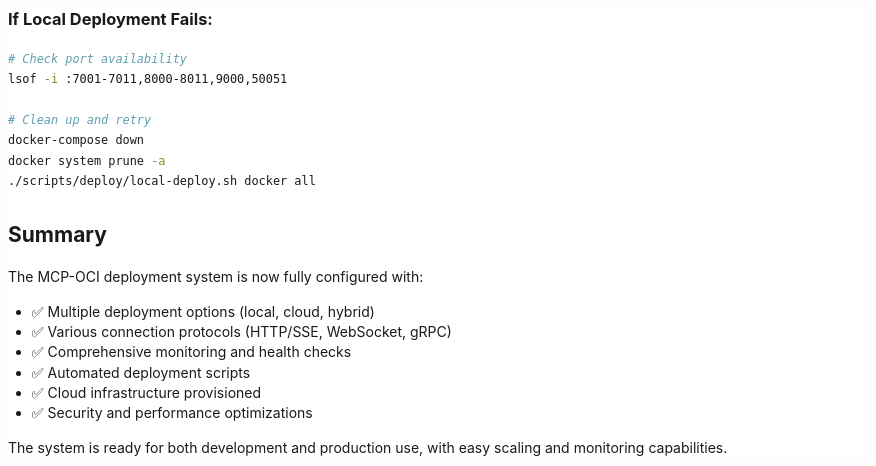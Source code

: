 ### If Local Deployment Fails:
```bash
# Check port availability
lsof -i :7001-7011,8000-8011,9000,50051

# Clean up and retry
docker-compose down
docker system prune -a
./scripts/deploy/local-deploy.sh docker all
```

## Summary

The MCP-OCI deployment system is now fully configured with:
- ✅ Multiple deployment options (local, cloud, hybrid)
- ✅ Various connection protocols (HTTP/SSE, WebSocket, gRPC)
- ✅ Comprehensive monitoring and health checks
- ✅ Automated deployment scripts
- ✅ Cloud infrastructure provisioned
- ✅ Security and performance optimizations

The system is ready for both development and production use, with easy scaling and monitoring capabilities.